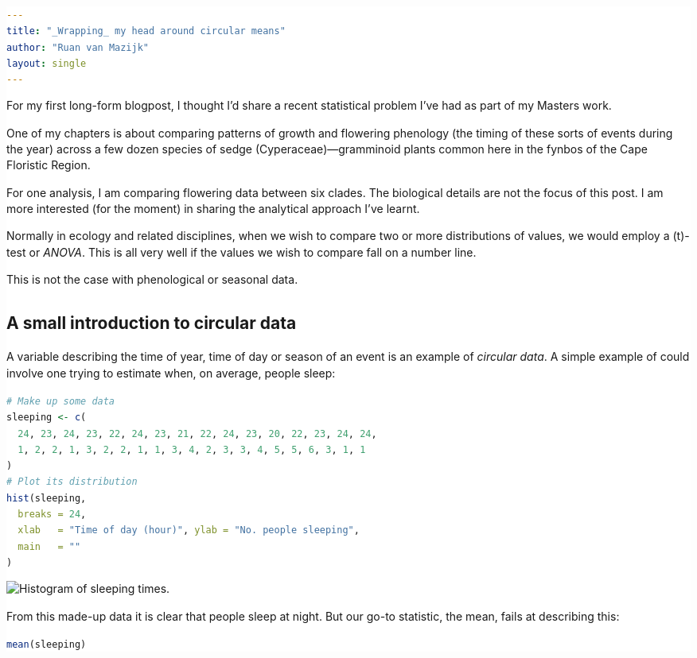 ```yaml
---
title: "_Wrapping_ my head around circular means"
author: "Ruan van Mazijk"
layout: single
---
```


For my first long-form blogpost, I thought I’d share a
recent statistical problem I’ve had as part of my Masters work.

One of my chapters is about comparing patterns of growth and flowering
phenology (the timing of these sorts of events during the year) across a
few dozen species of sedge (Cyperaceae)—gramminoid plants common here in
the fynbos of the Cape Floristic Region.

For one analysis, I am comparing flowering data between six clades. The
biological details are not the focus of this post. I am more interested
(for the moment) in sharing the analytical approach I’ve learnt.

Normally in ecology and related disciplines, when we wish to compare two
or more distributions of values, we would employ a \(t\)-test or
*ANOVA*. This is all very well if the values we wish to compare fall on
a number line.

This is not the case with phenological or seasonal data.

## A small introduction to circular data

A variable describing the time of year, time of day or season of an
event is an example of *circular data*. A simple example of could
involve one trying to estimate when, on average, people sleep:

``` r
# Make up some data
sleeping <- c(
  24, 23, 24, 23, 22, 24, 23, 21, 22, 24, 23, 20, 22, 23, 24, 24,
  1, 2, 2, 1, 3, 2, 2, 1, 1, 3, 4, 2, 3, 3, 4, 5, 5, 6, 3, 1, 1
)
# Plot its distribution
hist(sleeping,
  breaks = 24,
  xlab   = "Time of day (hour)", ylab = "No. people sleeping",
  main   = ""
)
```

![Histogram of sleeping
times.](/assets/images/2019-07-08-circular-data_files/sleep-example-plot-linear-1.png)

From this made-up data it is clear that people sleep at night. But our
go-to statistic, the mean, fails at describing this:

``` r
mean(sleeping)
```
